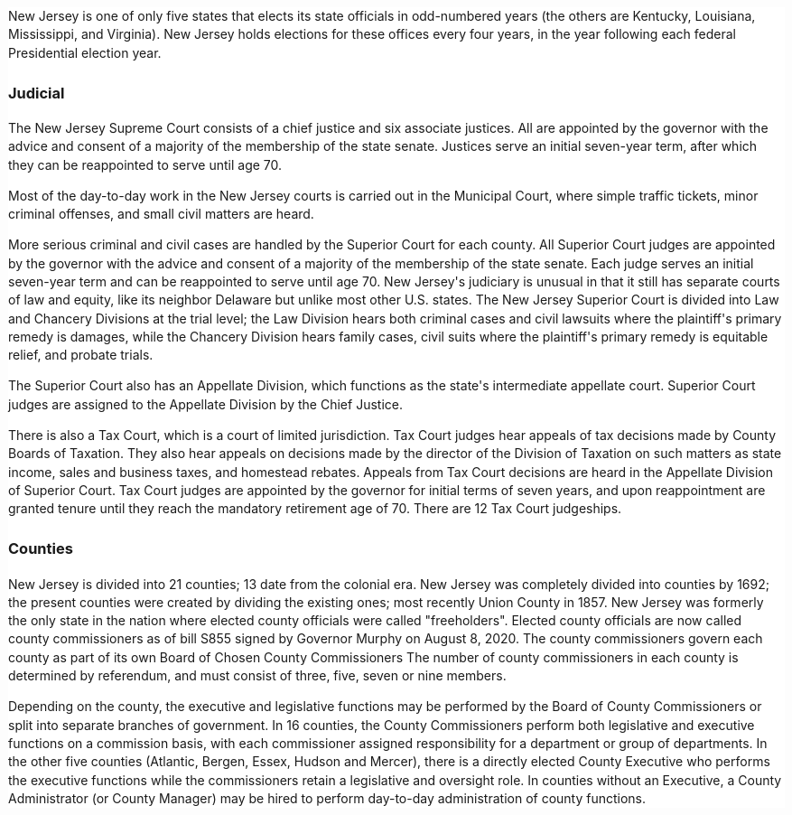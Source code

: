 New Jersey is one of only five states that elects its state officials in odd-numbered years (the others are Kentucky, Louisiana, Mississippi, and Virginia). New Jersey holds elections for these offices every four years, in the year following each federal Presidential election year.

### Judicial

The New Jersey Supreme Court consists of a chief justice and six associate justices. All are appointed by the governor with the advice and consent of a majority of the membership of the state senate. Justices serve an initial seven-year term, after which they can be reappointed to serve until age 70\.

Most of the day-to-day work in the New Jersey courts is carried out in the Municipal Court, where simple traffic tickets, minor criminal offenses, and small civil matters are heard.

More serious criminal and civil cases are handled by the Superior Court for each county. All Superior Court judges are appointed by the governor with the advice and consent of a majority of the membership of the state senate. Each judge serves an initial seven-year term and can be reappointed to serve until age 70\. New Jersey's judiciary is unusual in that it still has separate courts of law and equity, like its neighbor Delaware but unlike most other U.S. states. The New Jersey Superior Court is divided into Law and Chancery Divisions at the trial level; the Law Division hears both criminal cases and civil lawsuits where the plaintiff's primary remedy is damages, while the Chancery Division hears family cases, civil suits where the plaintiff's primary remedy is equitable relief, and probate trials.

The Superior Court also has an Appellate Division, which functions as the state's intermediate appellate court. Superior Court judges are assigned to the Appellate Division by the Chief Justice.

There is also a Tax Court, which is a court of limited jurisdiction. Tax Court judges hear appeals of tax decisions made by County Boards of Taxation. They also hear appeals on decisions made by the director of the Division of Taxation on such matters as state income, sales and business taxes, and homestead rebates. Appeals from Tax Court decisions are heard in the Appellate Division of Superior Court. Tax Court judges are appointed by the governor for initial terms of seven years, and upon reappointment are granted tenure until they reach the mandatory retirement age of 70\. There are 12 Tax Court judgeships.

### Counties

New Jersey is divided into 21 counties; 13 date from the colonial era. New Jersey was completely divided into counties by 1692; the present counties were created by dividing the existing ones; most recently Union County in 1857\. New Jersey was formerly the only state in the nation where elected county officials were called "freeholders". Elected county officials are now called county commissioners as of bill S855 signed by Governor Murphy on August 8, 2020\. The county commissioners govern each county as part of its own Board of Chosen County Commissioners The number of county commissioners in each county is determined by referendum, and must consist of three, five, seven or nine members.

Depending on the county, the executive and legislative functions may be performed by the Board of County Commissioners or split into separate branches of government. In 16 counties, the County Commissioners perform both legislative and executive functions on a commission basis, with each commissioner assigned responsibility for a department or group of departments. In the other five counties (Atlantic, Bergen, Essex, Hudson and Mercer), there is a directly elected County Executive who performs the executive functions while the commissioners retain a legislative and oversight role. In counties without an Executive, a County Administrator (or County Manager) may be hired to perform day-to-day administration of county functions.
